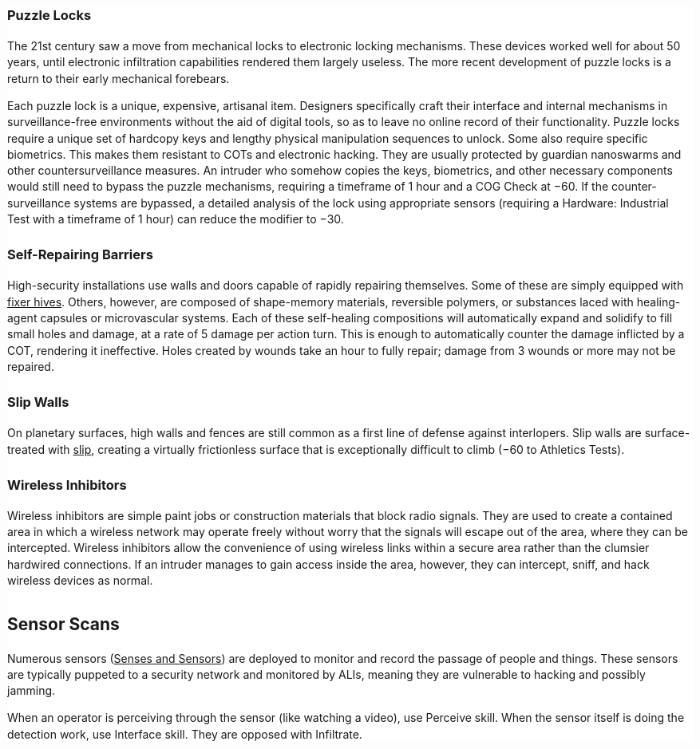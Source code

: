 ### Puzzle Locks

The 21st century saw a move from mechanical locks to electronic locking mechanisms. These devices worked well for about 50 years, until electronic infiltration capabilities rendered them largely useless. The more recent development of puzzle locks is a return to their early mechanical forebears.

Each puzzle lock is a unique, expensive, artisanal item. Designers specifically craft their interface and internal mechanisms in surveillance-free environments without the aid of digital tools, so as to leave no online record of their functionality. Puzzle locks require a unique set of hardcopy keys and lengthy physical manipulation sequences to unlock. Some also require specific biometrics. This makes them resistant to COTs and electronic hacking. They are usually protected by guardian nanoswarms and other countersurveillance measures. An intruder who somehow copies the keys, biometrics, and other necessary components would still need to bypass the puzzle mechanisms, requiring a timeframe of 1 hour and a COG Check at −60. If the counter-surveillance systems are bypassed, a detailed analysis of the lock using appropriate sensors (requiring a Hardware: Industrial Test with a timeframe of 1 hour) can reduce the modifier to −30.

### Self-Repairing Barriers

High-security installations use walls and doors capable of rapidly repairing themselves. Some of these are simply equipped with [fixer hives](../16/20-nanoswarms-and-microswarms.md#swarms). Others, however, are composed of shape-memory materials, reversible polymers, or substances laced with healing-agent capsules or microvascular systems. Each of these self-healing compositions will automatically expand and solidify to fill small holes and damage, at a rate of 5 damage per action turn. This is enough to automatically counter the damage inflicted by a COT, rendering it ineffective. Holes created by wounds take an hour to fully repair; damage from 3 wounds or more may not be repaired.

### Slip Walls

On planetary surfaces, high walls and fences are still common as a first line of defense against interlopers. Slip walls are surface-treated with [slip](../16/15-chemicals-drugs-and-toxins.md#chemicals), creating a virtually frictionless surface that is exceptionally difficult to climb (−60 to Athletics Tests).

### Wireless Inhibitors

Wireless inhibitors are simple paint jobs or construction materials that block radio signals. They are used to create a contained area in which a wireless network may operate freely without worry that the signals will escape out of the area, where they can be intercepted. Wireless inhibitors allow the convenience of using wireless links within a secure area rather than the clumsier hardwired connections. If an intruder manages to gain access inside the area, however, they can intercept, sniff, and hack wireless devices as normal.

## Sensor Scans

Numerous sensors ([Senses and Sensors](../16/07-senses-and-sensors.md)) are deployed to monitor and record the passage of people and things. These sensors are typically puppeted to a security network and monitored by ALIs, meaning they are vulnerable to hacking and possibly jamming.

When an operator is perceiving through the sensor (like watching a video), use Perceive skill. When the sensor itself is doing the detection work, use Interface skill. They are opposed with Infiltrate.

